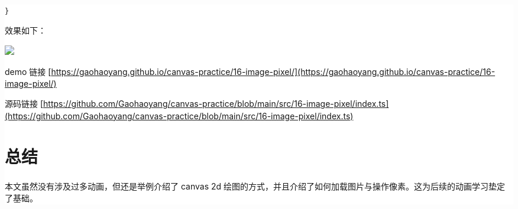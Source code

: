 ```js
}
```

效果如下：

![](https://gw.alicdn.com/imgextra/i4/O1CN01xBiumq1CvXKhyFYn9_!!6000000000143-2-tps-800-400.png)

demo 链接 [https://gaohaoyang.github.io/canvas-practice/16-image-pixel/](https://gaohaoyang.github.io/canvas-practice/16-image-pixel/)

源码链接 [https://github.com/Gaohaoyang/canvas-practice/blob/main/src/16-image-pixel/index.ts](https://github.com/Gaohaoyang/canvas-practice/blob/main/src/16-image-pixel/index.ts)

# 总结

本文虽然没有涉及过多动画，但还是举例介绍了 canvas 2d 绘图的方式，并且介绍了如何加载图片与操作像素。这为后续的动画学习垫定了基础。

